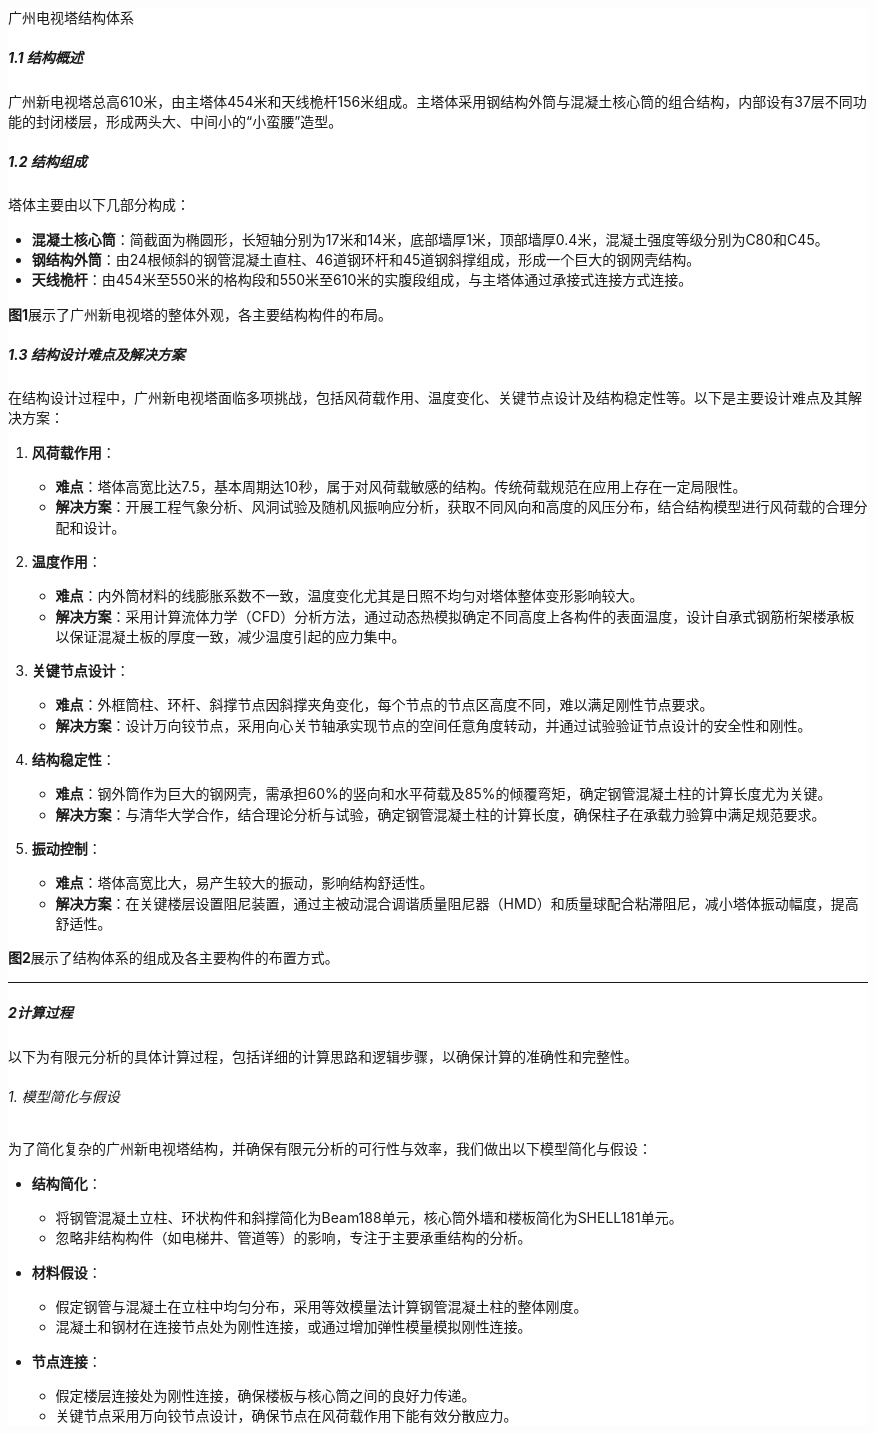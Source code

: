 广州电视塔结构体系

##### 1.1 结构概述
广州新电视塔总高610米，由主塔体454米和天线桅杆156米组成。主塔体采用钢结构外筒与混凝土核心筒的组合结构，内部设有37层不同功能的封闭楼层，形成两头大、中间小的“小蛮腰”造型。

##### 1.2 结构组成
塔体主要由以下几部分构成：
- **混凝土核心筒**：简截面为椭圆形，长短轴分别为17米和14米，底部墙厚1米，顶部墙厚0.4米，混凝土强度等级分别为C80和C45。
- **钢结构外筒**：由24根倾斜的钢管混凝土直柱、46道钢环杆和45道钢斜撑组成，形成一个巨大的钢网壳结构。
- **天线桅杆**：由454米至550米的格构段和550米至610米的实腹段组成，与主塔体通过承接式连接方式连接。

**图1**展示了广州新电视塔的整体外观，各主要结构构件的布局。

##### 1.3 结构设计难点及解决方案
在结构设计过程中，广州新电视塔面临多项挑战，包括风荷载作用、温度变化、关键节点设计及结构稳定性等。以下是主要设计难点及其解决方案：

1. **风荷载作用**：
   - **难点**：塔体高宽比达7.5，基本周期达10秒，属于对风荷载敏感的结构。传统荷载规范在应用上存在一定局限性。
   - **解决方案**：开展工程气象分析、风洞试验及随机风振响应分析，获取不同风向和高度的风压分布，结合结构模型进行风荷载的合理分配和设计。

2. **温度作用**：
   - **难点**：内外筒材料的线膨胀系数不一致，温度变化尤其是日照不均匀对塔体整体变形影响较大。
   - **解决方案**：采用计算流体力学（CFD）分析方法，通过动态热模拟确定不同高度上各构件的表面温度，设计自承式钢筋桁架楼承板以保证混凝土板的厚度一致，减少温度引起的应力集中。

3. **关键节点设计**：
   - **难点**：外框筒柱、环杆、斜撑节点因斜撑夹角变化，每个节点的节点区高度不同，难以满足刚性节点要求。
   - **解决方案**：设计万向铰节点，采用向心关节轴承实现节点的空间任意角度转动，并通过试验验证节点设计的安全性和刚性。

4. **结构稳定性**：
   - **难点**：钢外筒作为巨大的钢网壳，需承担60%的竖向和水平荷载及85%的倾覆弯矩，确定钢管混凝土柱的计算长度尤为关键。
   - **解决方案**：与清华大学合作，结合理论分析与试验，确定钢管混凝土柱的计算长度，确保柱子在承载力验算中满足规范要求。

5. **振动控制**：
   - **难点**：塔体高宽比大，易产生较大的振动，影响结构舒适性。
   - **解决方案**：在关键楼层设置阻尼装置，通过主被动混合调谐质量阻尼器（HMD）和质量球配合粘滞阻尼，减小塔体振动幅度，提高舒适性。

**图2**展示了结构体系的组成及各主要构件的布置方式。

---

##### 2计算过程
以下为有限元分析的具体计算过程，包括详细的计算思路和逻辑步骤，以确保计算的准确性和完整性。

###### 1. 模型简化与假设
为了简化复杂的广州新电视塔结构，并确保有限元分析的可行性与效率，我们做出以下模型简化与假设：

- **结构简化**：
  - 将钢管混凝土立柱、环状构件和斜撑简化为Beam188单元，核心筒外墙和楼板简化为SHELL181单元。
  - 忽略非结构构件（如电梯井、管道等）的影响，专注于主要承重结构的分析。
  
- **材料假设**：
  - 假定钢管与混凝土在立柱中均匀分布，采用等效模量法计算钢管混凝土柱的整体刚度。
  - 混凝土和钢材在连接节点处为刚性连接，或通过增加弹性模量模拟刚性连接。
  
- **节点连接**：
  - 假定楼层连接处为刚性连接，确保楼板与核心筒之间的良好力传递。
  - 关键节点采用万向铰节点设计，确保节点在风荷载作用下能有效分散应力。
